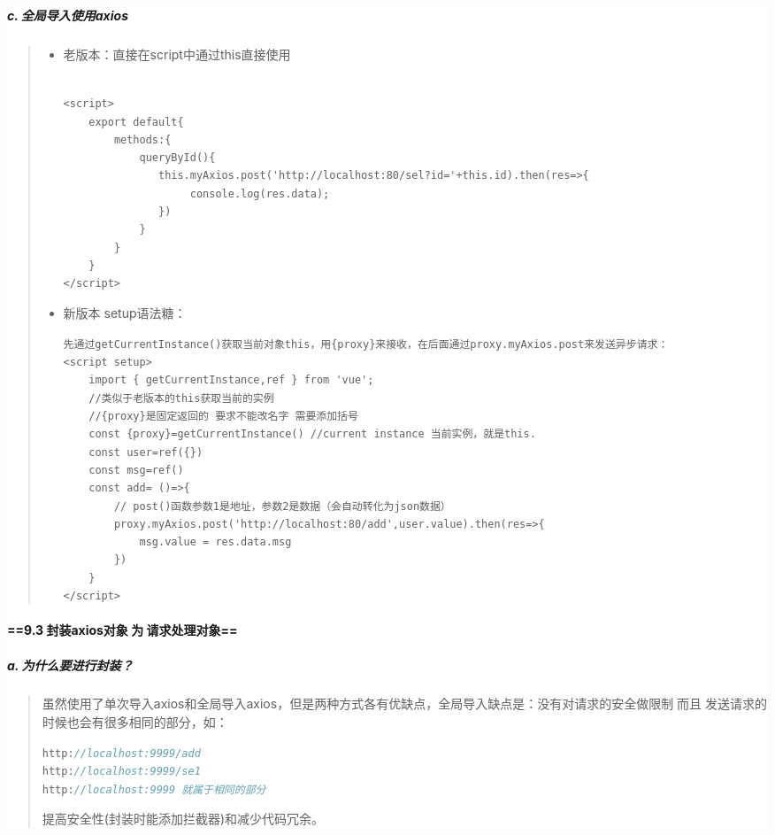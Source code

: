 ##### c. 全局导入使用axios

> * 老版本：直接在script中通过this直接使用
>
>   ```vue
>   
>   <script>
>       export default{
>           methods:{
>               queryById(){
>                  this.myAxios.post('http://localhost:80/sel?id='+this.id).then(res=>{
>                       console.log(res.data);
>                  })
>               }
>           }
>       }
>   </script>
>   ```
>
> * 新版本 setup语法糖：
>
>   ```vue
>   先通过getCurrentInstance()获取当前对象this，用{proxy}来接收，在后面通过proxy.myAxios.post来发送异步请求：
>   <script setup>
>       import { getCurrentInstance,ref } from 'vue';
>       //类似于老版本的this获取当前的实例
>       //{proxy}是固定返回的 要求不能改名字 需要添加括号
>       const {proxy}=getCurrentInstance() //current instance 当前实例，就是this.
>       const user=ref({})
>       const msg=ref()
>       const add= ()=>{
>           // post()函数参数1是地址，参数2是数据（会自动转化为json数据）
>           proxy.myAxios.post('http://localhost:80/add',user.value).then(res=>{
>               msg.value = res.data.msg
>           })
>       }
>   </script>
>   ```

#### ==9.3 封装axios对象 为 请求处理对象==

##### a. 为什么要进行封装？

> 虽然使用了单次导入axios和全局导入axios，但是两种方式各有优缺点，全局导入缺点是：没有对请求的安全做限制 而且 发送请求的时候也会有很多相同的部分，如：
>
> ```java
> http://localhost:9999/add
> http://localhost:9999/se1
> http://localhost:9999 就属于相同的部分
> ```
>
> 提高安全性(封装时能添加拦截器)和减少代码冗余。
